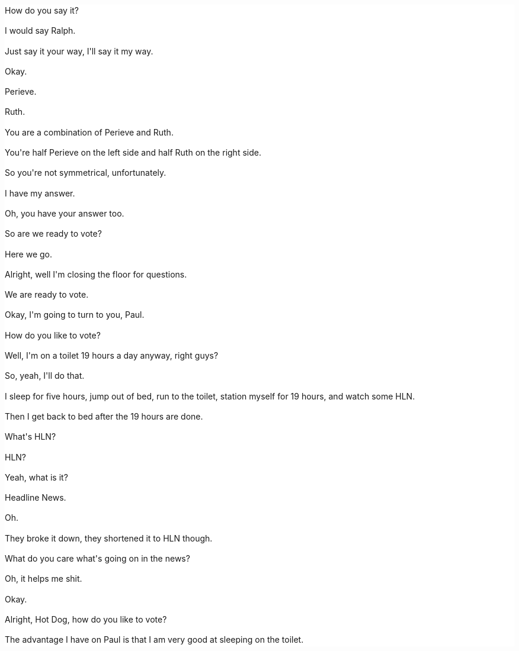 How do you say it?

I would say Ralph.

Just say it your way, I'll say it my way.

Okay.

Perieve.

Ruth.

You are a combination of Perieve and Ruth.

You're half Perieve on the left side and half Ruth on the right side.

So you're not symmetrical, unfortunately.

I have my answer.

Oh, you have your answer too.

So are we ready to vote?

Here we go.

Alright, well I'm closing the floor for questions.

We are ready to vote.

Okay, I'm going to turn to you, Paul.

How do you like to vote?

Well, I'm on a toilet 19 hours a day anyway, right guys?

So, yeah, I'll do that.

I sleep for five hours, jump out of bed, run to the toilet, station myself for 19 hours, and watch some HLN.

Then I get back to bed after the 19 hours are done.

What's HLN?

HLN?

Yeah, what is it?

Headline News.

Oh.

They broke it down, they shortened it to HLN though.

What do you care what's going on in the news?

Oh, it helps me shit.

Okay.

Alright, Hot Dog, how do you like to vote?

The advantage I have on Paul is that I am very good at sleeping on the toilet.
